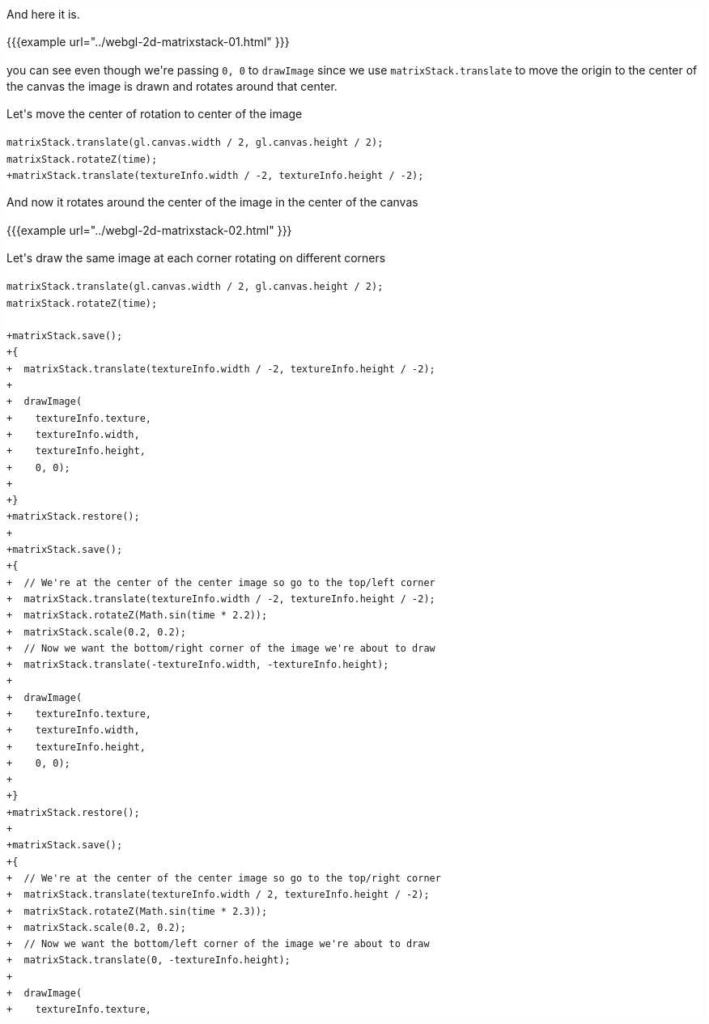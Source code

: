 And here it is.

{{{example url="../webgl-2d-matrixstack-01.html" }}}

you can see even though we're passing `0, 0` to `drawImage` since we use
`matrixStack.translate` to move the origin to the center of the canvas
the image is drawn and rotates around that center.

Let's move the center of rotation to center of the image

```
matrixStack.translate(gl.canvas.width / 2, gl.canvas.height / 2);
matrixStack.rotateZ(time);
+matrixStack.translate(textureInfo.width / -2, textureInfo.height / -2);
```

And now it rotates around the center of the image in the center of the canvas

{{{example url="../webgl-2d-matrixstack-02.html" }}}

Let's draw the same image at each corner rotating on different corners

```
matrixStack.translate(gl.canvas.width / 2, gl.canvas.height / 2);
matrixStack.rotateZ(time);

+matrixStack.save();
+{
+  matrixStack.translate(textureInfo.width / -2, textureInfo.height / -2);
+
+  drawImage(
+    textureInfo.texture,
+    textureInfo.width,
+    textureInfo.height,
+    0, 0);
+
+}
+matrixStack.restore();
+
+matrixStack.save();
+{
+  // We're at the center of the center image so go to the top/left corner
+  matrixStack.translate(textureInfo.width / -2, textureInfo.height / -2);
+  matrixStack.rotateZ(Math.sin(time * 2.2));
+  matrixStack.scale(0.2, 0.2);
+  // Now we want the bottom/right corner of the image we're about to draw
+  matrixStack.translate(-textureInfo.width, -textureInfo.height);
+
+  drawImage(
+    textureInfo.texture,
+    textureInfo.width,
+    textureInfo.height,
+    0, 0);
+
+}
+matrixStack.restore();
+
+matrixStack.save();
+{
+  // We're at the center of the center image so go to the top/right corner
+  matrixStack.translate(textureInfo.width / 2, textureInfo.height / -2);
+  matrixStack.rotateZ(Math.sin(time * 2.3));
+  matrixStack.scale(0.2, 0.2);
+  // Now we want the bottom/left corner of the image we're about to draw
+  matrixStack.translate(0, -textureInfo.height);
+
+  drawImage(
+    textureInfo.texture,
```